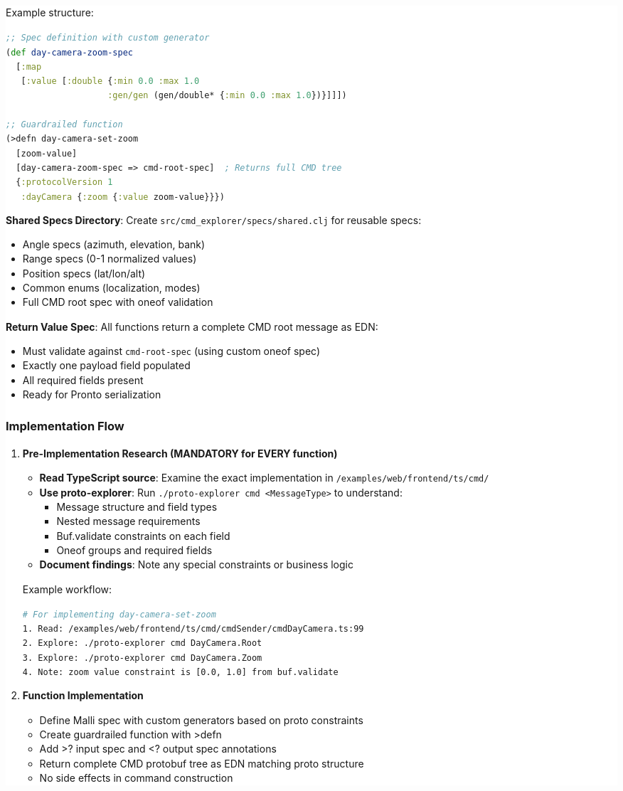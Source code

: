 Example structure:
```clojure
;; Spec definition with custom generator
(def day-camera-zoom-spec
  [:map 
   [:value [:double {:min 0.0 :max 1.0 
                    :gen/gen (gen/double* {:min 0.0 :max 1.0})}]]])

;; Guardrailed function
(>defn day-camera-set-zoom
  [zoom-value]
  [day-camera-zoom-spec => cmd-root-spec]  ; Returns full CMD tree
  {:protocolVersion 1
   :dayCamera {:zoom {:value zoom-value}}})
```

**Shared Specs Directory**:
Create `src/cmd_explorer/specs/shared.clj` for reusable specs:
- Angle specs (azimuth, elevation, bank)
- Range specs (0-1 normalized values)
- Position specs (lat/lon/alt)
- Common enums (localization, modes)
- Full CMD root spec with oneof validation

**Return Value Spec**:
All functions return a complete CMD root message as EDN:
- Must validate against `cmd-root-spec` (using custom oneof spec)
- Exactly one payload field populated
- All required fields present
- Ready for Pronto serialization

### Implementation Flow

1. **Pre-Implementation Research (MANDATORY for EVERY function)**
   - **Read TypeScript source**: Examine the exact implementation in `/examples/web/frontend/ts/cmd/`
   - **Use proto-explorer**: Run `./proto-explorer cmd <MessageType>` to understand:
     - Message structure and field types
     - Nested message requirements
     - Buf.validate constraints on each field
     - Oneof groups and required fields
   - **Document findings**: Note any special constraints or business logic
   
   Example workflow:
   ```bash
   # For implementing day-camera-set-zoom
   1. Read: /examples/web/frontend/ts/cmd/cmdSender/cmdDayCamera.ts:99
   2. Explore: ./proto-explorer cmd DayCamera.Root
   3. Explore: ./proto-explorer cmd DayCamera.Zoom
   4. Note: zoom value constraint is [0.0, 1.0] from buf.validate
   ```

2. **Function Implementation**
   - Define Malli spec with custom generators based on proto constraints
   - Create guardrailed function with >defn
   - Add >? input spec and <? output spec annotations
   - Return complete CMD protobuf tree as EDN matching proto structure
   - No side effects in command construction
